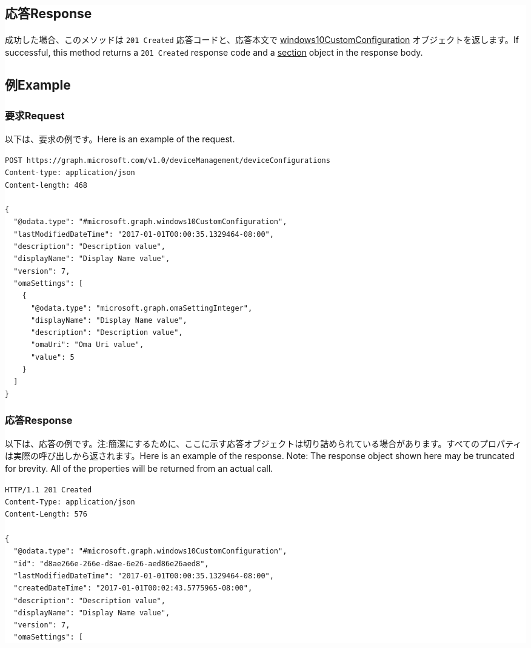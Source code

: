 ## <a name="response"></a><span data-ttu-id="c7832-157">応答</span><span class="sxs-lookup"><span data-stu-id="c7832-157">Response</span></span>
<span data-ttu-id="c7832-158">成功した場合、このメソッドは `201 Created` 応答コードと、応答本文で [windows10CustomConfiguration](../resources/intune_deviceconfig_windows10customconfiguration.md) オブジェクトを返します。</span><span class="sxs-lookup"><span data-stu-id="c7832-158">If successful, this method returns a `201 Created` response code and a [section](../resources/intune_deviceconfig_windows10customconfiguration.md) object in the response body.</span></span>

## <a name="example"></a><span data-ttu-id="c7832-159">例</span><span class="sxs-lookup"><span data-stu-id="c7832-159">Example</span></span>
### <a name="request"></a><span data-ttu-id="c7832-160">要求</span><span class="sxs-lookup"><span data-stu-id="c7832-160">Request</span></span>
<span data-ttu-id="c7832-161">以下は、要求の例です。</span><span class="sxs-lookup"><span data-stu-id="c7832-161">Here is an example of the request.</span></span>
``` http
POST https://graph.microsoft.com/v1.0/deviceManagement/deviceConfigurations
Content-type: application/json
Content-length: 468

{
  "@odata.type": "#microsoft.graph.windows10CustomConfiguration",
  "lastModifiedDateTime": "2017-01-01T00:00:35.1329464-08:00",
  "description": "Description value",
  "displayName": "Display Name value",
  "version": 7,
  "omaSettings": [
    {
      "@odata.type": "microsoft.graph.omaSettingInteger",
      "displayName": "Display Name value",
      "description": "Description value",
      "omaUri": "Oma Uri value",
      "value": 5
    }
  ]
}
```

### <a name="response"></a><span data-ttu-id="c7832-162">応答</span><span class="sxs-lookup"><span data-stu-id="c7832-162">Response</span></span>
<span data-ttu-id="c7832-p109">以下は、応答の例です。注:簡潔にするために、ここに示す応答オブジェクトは切り詰められている場合があります。すべてのプロパティは実際の呼び出しから返されます。</span><span class="sxs-lookup"><span data-stu-id="c7832-p109">Here is an example of the response. Note: The response object shown here may be truncated for brevity. All of the properties will be returned from an actual call.</span></span>
``` http
HTTP/1.1 201 Created
Content-Type: application/json
Content-Length: 576

{
  "@odata.type": "#microsoft.graph.windows10CustomConfiguration",
  "id": "d8ae266e-266e-d8ae-6e26-aed86e26aed8",
  "lastModifiedDateTime": "2017-01-01T00:00:35.1329464-08:00",
  "createdDateTime": "2017-01-01T00:02:43.5775965-08:00",
  "description": "Description value",
  "displayName": "Display Name value",
  "version": 7,
  "omaSettings": [
```